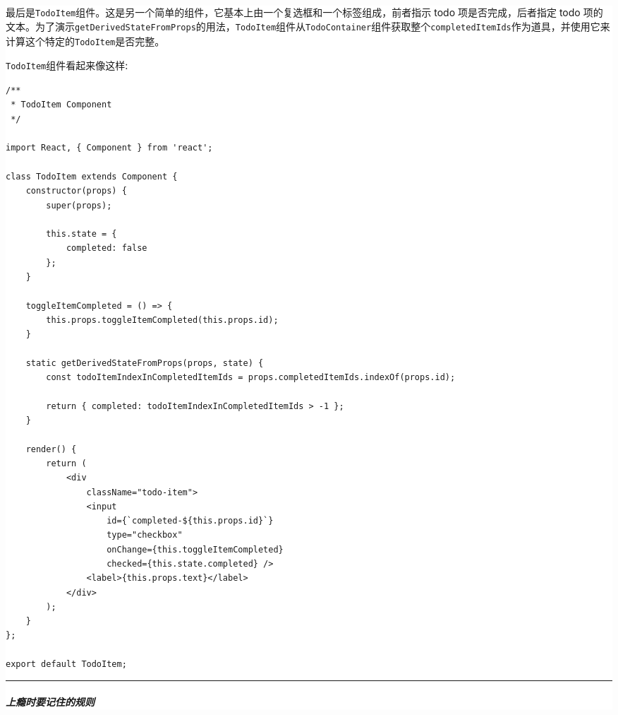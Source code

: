 最后是`TodoItem`组件。这是另一个简单的组件，它基本上由一个复选框和一个标签组成，前者指示 todo 项是否完成，后者指定 todo 项的文本。为了演示`getDerivedStateFromProps`的用法，`TodoItem`组件从`TodoContainer`组件获取整个`completedItemIds`作为道具，并使用它来计算这个特定的`TodoItem`是否完整。

`TodoItem`组件看起来像这样:

```
/**
 * TodoItem Component
 */

import React, { Component } from 'react';

class TodoItem extends Component {
    constructor(props) {
        super(props);

        this.state = {
            completed: false
        };
    }

    toggleItemCompleted = () => {
        this.props.toggleItemCompleted(this.props.id);
    }

    static getDerivedStateFromProps(props, state) {
        const todoItemIndexInCompletedItemIds = props.completedItemIds.indexOf(props.id);

        return { completed: todoItemIndexInCompletedItemIds > -1 };
    }

    render() {
        return (
            <div
                className="todo-item">
                <input
                    id={`completed-${this.props.id}`}
                    type="checkbox"
                    onChange={this.toggleItemCompleted}
                    checked={this.state.completed} />
                <label>{this.props.text}</label>
            </div>
        );
    }
};

export default TodoItem; 
```

* * *

##### [](#rules-to-remember-while-getting-hooked)上瘾时要记住的规则
